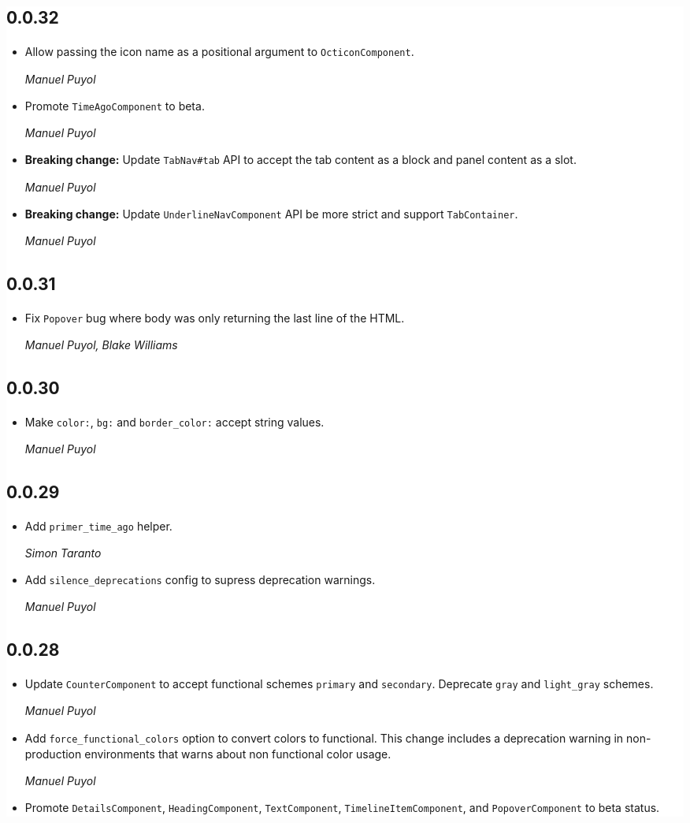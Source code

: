 ## 0.0.32

* Allow passing the icon name as a positional argument to `OcticonComponent`.

    *Manuel Puyol*

* Promote `TimeAgoComponent` to beta.

    *Manuel Puyol*

* **Breaking change:** Update `TabNav#tab` API to accept the tab content as a block and panel content as a slot.

    *Manuel Puyol*

* **Breaking change:** Update `UnderlineNavComponent` API be more strict and support `TabContainer`.

    *Manuel Puyol*

## 0.0.31

* Fix `Popover` bug where body was only returning the last line of the HTML.

    *Manuel Puyol, Blake Williams*

## 0.0.30

* Make `color:`, `bg:` and `border_color:` accept string values.

    *Manuel Puyol*

## 0.0.29

* Add `primer_time_ago` helper.

    *Simon Taranto*

* Add `silence_deprecations` config to supress deprecation warnings.

    *Manuel Puyol*

## 0.0.28

* Update `CounterComponent` to accept functional schemes `primary` and `secondary`. Deprecate `gray` and `light_gray` schemes.

    *Manuel Puyol*

* Add `force_functional_colors` option to convert colors to functional. This change includes a deprecation warning in non-production environments that warns about non functional color usage.

    *Manuel Puyol*

* Promote `DetailsComponent`, `HeadingComponent`, `TextComponent`, `TimelineItemComponent`, and
  `PopoverComponent` to beta status.
